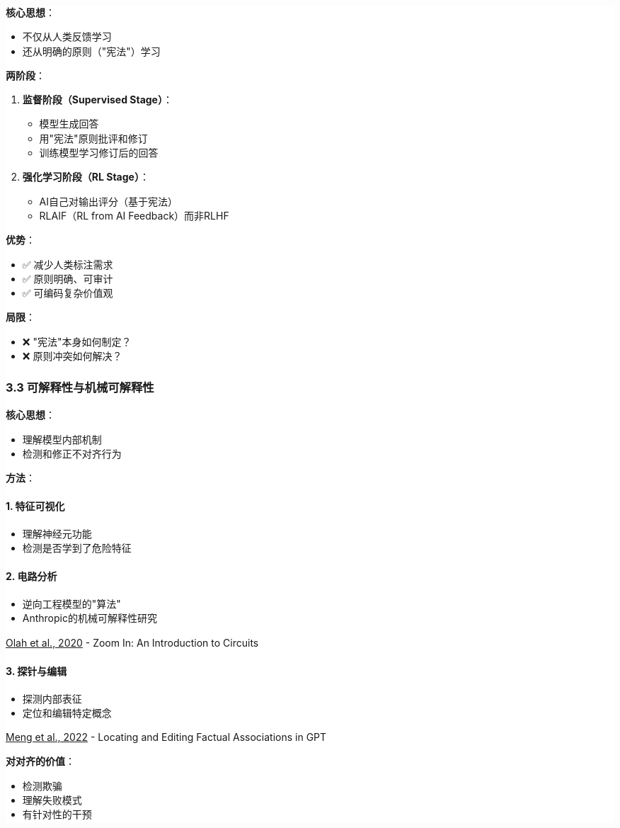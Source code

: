 **核心思想**：

- 不仅从人类反馈学习
- 还从明确的原则（"宪法"）学习

**两阶段**：

1. **监督阶段（Supervised Stage）**：
   - 模型生成回答
   - 用"宪法"原则批评和修订
   - 训练模型学习修订后的回答

2. **强化学习阶段（RL Stage）**：
   - AI自己对输出评分（基于宪法）
   - RLAIF（RL from AI Feedback）而非RLHF

**优势**：

- ✅ 减少人类标注需求
- ✅ 原则明确、可审计
- ✅ 可编码复杂价值观

**局限**：

- ❌ "宪法"本身如何制定？
- ❌ 原则冲突如何解决？

### 3.3 可解释性与机械可解释性

**核心思想**：

- 理解模型内部机制
- 检测和修正不对齐行为

**方法**：

#### 1. 特征可视化

- 理解神经元功能
- 检测是否学到了危险特征

#### 2. 电路分析

- 逆向工程模型的"算法"
- Anthropic的机械可解释性研究

[Olah et al., 2020](https://distill.pub/2020/circuits/) - Zoom In: An Introduction to Circuits

#### 3. 探针与编辑

- 探测内部表征
- 定位和编辑特定概念

[Meng et al., 2022](https://arxiv.org/abs/2202.05262) - Locating and Editing Factual Associations in GPT

**对对齐的价值**：

- 检测欺骗
- 理解失败模式
- 有针对性的干预
